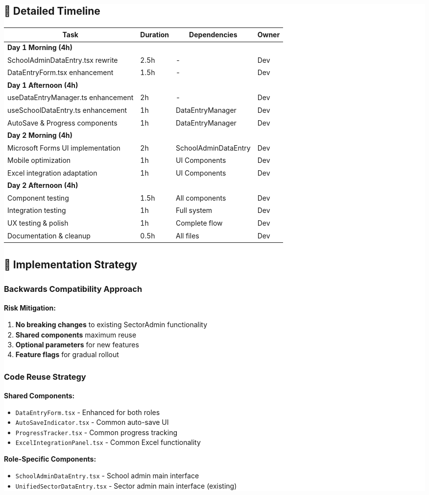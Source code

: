 ## 📅 Detailed Timeline

| Task | Duration | Dependencies | Owner |
|------|----------|--------------|-------|
| **Day 1 Morning (4h)** | | | |
| SchoolAdminDataEntry.tsx rewrite | 2.5h | - | Dev |
| DataEntryForm.tsx enhancement | 1.5h | - | Dev |
| **Day 1 Afternoon (4h)** | | | |
| useDataEntryManager.ts enhancement | 2h | - | Dev |
| useSchoolDataEntry.ts enhancement | 1h | DataEntryManager | Dev |
| AutoSave & Progress components | 1h | DataEntryManager | Dev |
| **Day 2 Morning (4h)** | | | |
| Microsoft Forms UI implementation | 2h | SchoolAdminDataEntry | Dev |
| Mobile optimization | 1h | UI Components | Dev |
| Excel integration adaptation | 1h | UI Components | Dev |
| **Day 2 Afternoon (4h)** | | | |
| Component testing | 1.5h | All components | Dev |
| Integration testing | 1h | Full system | Dev |
| UX testing & polish | 1h | Complete flow | Dev |
| Documentation & cleanup | 0.5h | All files | Dev |

## 🔄 Implementation Strategy

### Backwards Compatibility Approach

**Risk Mitigation:**
1. **No breaking changes** to existing SectorAdmin functionality
2. **Shared components** maximum reuse
3. **Optional parameters** for new features
4. **Feature flags** for gradual rollout

### Code Reuse Strategy

**Shared Components:**
- `DataEntryForm.tsx` - Enhanced for both roles
- `AutoSaveIndicator.tsx` - Common auto-save UI
- `ProgressTracker.tsx` - Common progress tracking
- `ExcelIntegrationPanel.tsx` - Common Excel functionality

**Role-Specific Components:**
- `SchoolAdminDataEntry.tsx` - School admin main interface
- `UnifiedSectorDataEntry.tsx` - Sector admin main interface (existing)
